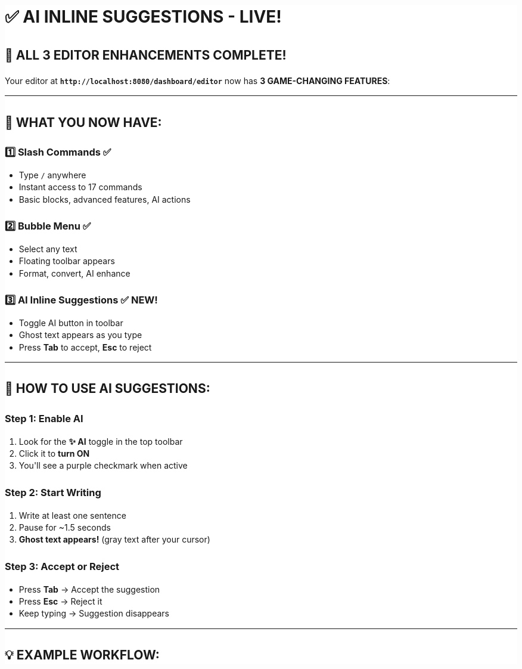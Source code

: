 # ✅ AI INLINE SUGGESTIONS - LIVE!

## 🎉 **ALL 3 EDITOR ENHANCEMENTS COMPLETE!**

Your editor at **`http://localhost:8080/dashboard/editor`** now has **3 GAME-CHANGING FEATURES**:

---

## 🚀 **WHAT YOU NOW HAVE:**

### **1️⃣ Slash Commands** ✅
- Type `/` anywhere
- Instant access to 17 commands
- Basic blocks, advanced features, AI actions

### **2️⃣ Bubble Menu** ✅  
- Select any text
- Floating toolbar appears
- Format, convert, AI enhance

### **3️⃣ AI Inline Suggestions** ✅ **NEW!**
- Toggle AI button in toolbar
- Ghost text appears as you type
- Press **Tab** to accept, **Esc** to reject

---

## 🎯 **HOW TO USE AI SUGGESTIONS:**

### **Step 1: Enable AI**
1. Look for the **✨ AI** toggle in the top toolbar
2. Click it to **turn ON**
3. You'll see a purple checkmark when active

### **Step 2: Start Writing**
1. Write at least one sentence
2. Pause for ~1.5 seconds
3. **Ghost text appears!** (gray text after your cursor)

### **Step 3: Accept or Reject**
- Press **Tab** → Accept the suggestion
- Press **Esc** → Reject it
- Keep typing → Suggestion disappears

---

## 💡 **EXAMPLE WORKFLOW:**
